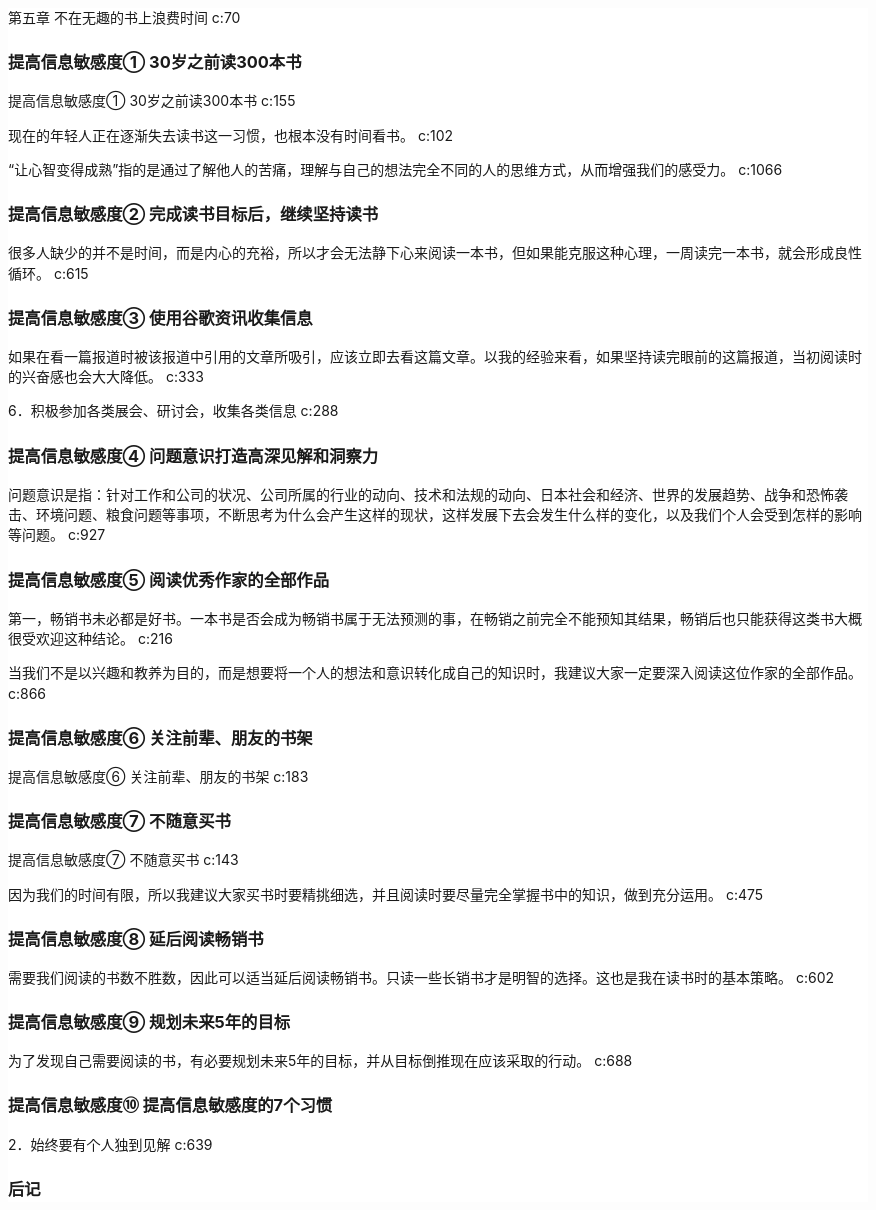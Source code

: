 第五章 不在无趣的书上浪费时间
 c:70

### 提高信息敏感度① 30岁之前读300本书

提高信息敏感度① 30岁之前读300本书 c:155

现在的年轻人正在逐渐失去读书这一习惯，也根本没有时间看书。 c:102

“让心智变得成熟”指的是通过了解他人的苦痛，理解与自己的想法完全不同的人的思维方式，从而增强我们的感受力。 c:1066

### 提高信息敏感度② 完成读书目标后，继续坚持读书

很多人缺少的并不是时间，而是内心的充裕，所以才会无法静下心来阅读一本书，但如果能克服这种心理，一周读完一本书，就会形成良性循环。 c:615

### 提高信息敏感度③ 使用谷歌资讯收集信息

如果在看一篇报道时被该报道中引用的文章所吸引，应该立即去看这篇文章。以我的经验来看，如果坚持读完眼前的这篇报道，当初阅读时的兴奋感也会大大降低。 c:333

6．积极参加各类展会、研讨会，收集各类信息 c:288

### 提高信息敏感度④ 问题意识打造高深见解和洞察力

问题意识是指：针对工作和公司的状况、公司所属的行业的动向、技术和法规的动向、日本社会和经济、世界的发展趋势、战争和恐怖袭击、环境问题、粮食问题等事项，不断思考为什么会产生这样的现状，这样发展下去会发生什么样的变化，以及我们个人会受到怎样的影响等问题。 c:927

### 提高信息敏感度⑤ 阅读优秀作家的全部作品

第一，畅销书未必都是好书。一本书是否会成为畅销书属于无法预测的事，在畅销之前完全不能预知其结果，畅销后也只能获得这类书大概很受欢迎这种结论。 c:216

当我们不是以兴趣和教养为目的，而是想要将一个人的想法和意识转化成自己的知识时，我建议大家一定要深入阅读这位作家的全部作品。 c:866

### 提高信息敏感度⑥ 关注前辈、朋友的书架

提高信息敏感度⑥ 关注前辈、朋友的书架 c:183

### 提高信息敏感度⑦ 不随意买书

提高信息敏感度⑦ 不随意买书 c:143

因为我们的时间有限，所以我建议大家买书时要精挑细选，并且阅读时要尽量完全掌握书中的知识，做到充分运用。 c:475

### 提高信息敏感度⑧ 延后阅读畅销书

需要我们阅读的书数不胜数，因此可以适当延后阅读畅销书。只读一些长销书才是明智的选择。这也是我在读书时的基本策略。 c:602

### 提高信息敏感度⑨ 规划未来5年的目标

为了发现自己需要阅读的书，有必要规划未来5年的目标，并从目标倒推现在应该采取的行动。 c:688

### 提高信息敏感度⑩ 提高信息敏感度的7个习惯

2．始终要有个人独到见解 c:639

### 后记
